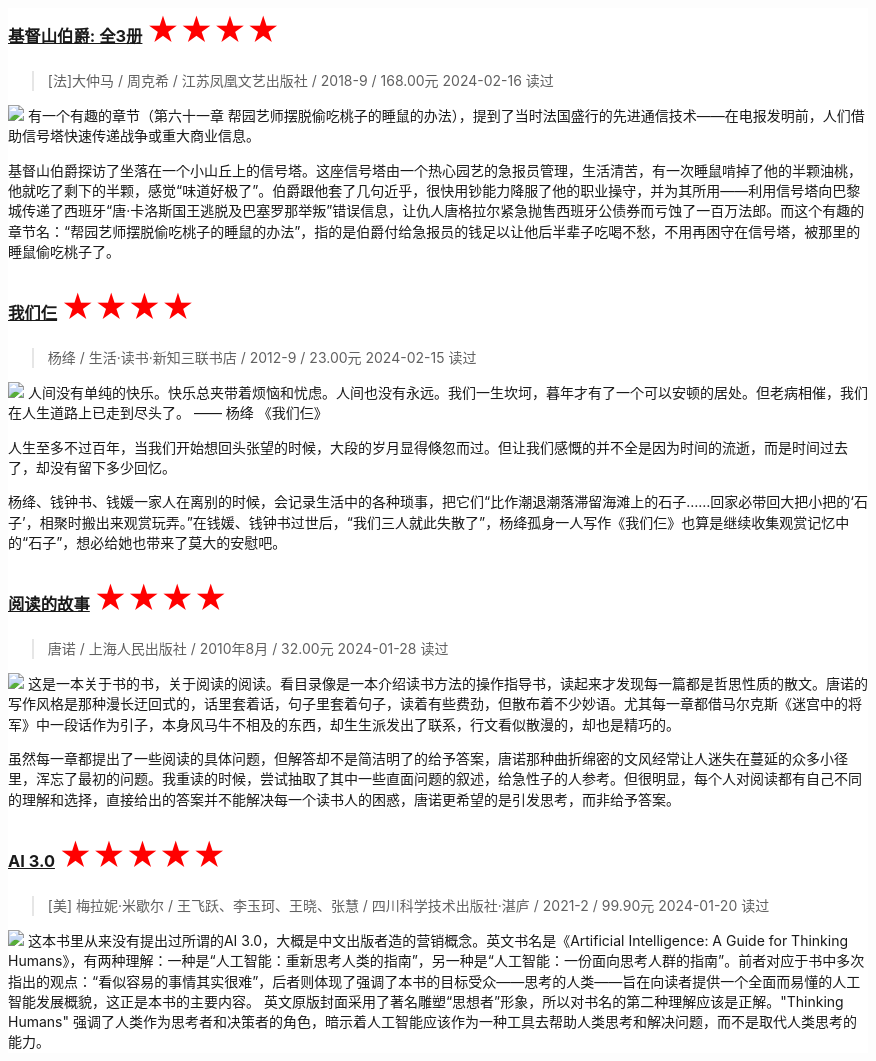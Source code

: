 ### [基督山伯爵: 全3册](https://book.douban.com/subject/30297123/) <font color=#FF0000 size=6>★★★★</font>
> [法]大仲马 / 周克希 / 江苏凤凰文艺出版社 / 2018-9 / 168.00元
> 2024-02-16 读过

![](html_已读\s29863798.jpg)
有一个有趣的章节（第六十一章 帮园艺师摆脱偷吃桃子的睡鼠的办法），提到了当时法国盛行的先进通信技术——在电报发明前，人们借助信号塔快速传递战争或重大商业信息。

基督山伯爵探访了坐落在一个小山丘上的信号塔。这座信号塔由一个热心园艺的急报员管理，生活清苦，有一次睡鼠啃掉了他的半颗油桃，他就吃了剩下的半颗，感觉“味道好极了”。伯爵跟他套了几句近乎，很快用钞能力降服了他的职业操守，并为其所用——利用信号塔向巴黎城传递了西班牙“唐·卡洛斯国王逃脱及巴塞罗那举叛”错误信息，让仇人唐格拉尔紧急抛售西班牙公债券而亏蚀了一百万法郎。而这个有趣的章节名：“帮园艺师摆脱偷吃桃子的睡鼠的办法”，指的是伯爵付给急报员的钱足以让他后半辈子吃喝不愁，不用再困守在信号塔，被那里的睡鼠偷吃桃子了。

### [我们仨](https://book.douban.com/subject/19958089/) <font color=#FF0000 size=6>★★★★</font>
> 杨绛 / 生活·读书·新知三联书店 / 2012-9 / 23.00元
> 2024-02-15 读过

![](html_已读\s27509853.jpg)
人间没有单纯的快乐。快乐总夹带着烦恼和忧虑。人间也没有永远。我们一生坎坷，暮年才有了一个可以安顿的居处。但老病相催，我们在人生道路上已走到尽头了。
—— 杨绛 《我们仨》

人生至多不过百年，当我们开始想回头张望的时候，大段的岁月显得倏忽而过。但让我们感慨的并不全是因为时间的流逝，而是时间过去了，却没有留下多少回忆。

杨绛、钱钟书、钱媛一家人在离别的时候，会记录生活中的各种琐事，把它们“比作潮退潮落滞留海滩上的石子……回家必带回大把小把的‘石子’，相聚时搬出来观赏玩弄。”在钱媛、钱钟书过世后，“我们三人就此失散了”，杨绛孤身一人写作《我们仨》也算是继续收集观赏记忆中的“石子”，想必给她也带来了莫大的安慰吧。

### [阅读的故事](https://book.douban.com/subject/2377014/) <font color=#FF0000 size=6>★★★★</font>
> 唐诺 / 上海人民出版社 / 2010年8月 / 32.00元
> 2024-01-28 读过

![](html_已读\s4409598.jpg)
这是一本关于书的书，关于阅读的阅读。看目录像是一本介绍读书方法的操作指导书，读起来才发现每一篇都是哲思性质的散文。唐诺的写作风格是那种漫长迂回式的，话里套着话，句子里套着句子，读着有些费劲，但散布着不少妙语。尤其每一章都借马尔克斯《迷宫中的将军》中一段话作为引子，本身风马牛不相及的东西，却生生派发出了联系，行文看似散漫的，却也是精巧的。

虽然每一章都提出了一些阅读的具体问题，但解答却不是简洁明了的给予答案，唐诺那种曲折绵密的文风经常让人迷失在蔓延的众多小径里，浑忘了最初的问题。我重读的时候，尝试抽取了其中一些直面问题的叙述，给急性子的人参考。但很明显，每个人对阅读都有自己不同的理解和选择，直接给出的答案并不能解决每一个读书人的困惑，唐诺更希望的是引发思考，而非给予答案。

### [AI 3.0](https://book.douban.com/subject/35351678/) <font color=#FF0000 size=6>★★★★★</font>
> [美] 梅拉妮·米歇尔 / 王飞跃、李玉珂、王晓、张慧 / 四川科学技术出版社·湛庐 / 2021-2 / 99.90元
> 2024-01-20 读过

![](html_已读\s33836475.jpg)
这本书里从来没有提出过所谓的AI 3.0，大概是中文出版者造的营销概念。英文书名是《Artificial Intelligence: A Guide for Thinking Humans》，有两种理解：一种是“人工智能：重新思考人类的指南”，另一种是“人工智能：一份面向思考人群的指南”。前者对应于书中多次指出的观点：“看似容易的事情其实很难”，后者则体现了强调了本书的目标受众——思考的人类——旨在向读者提供一个全面而易懂的人工智能发展概貌，这正是本书的主要内容。
英文原版封面采用了著名雕塑“思想者”形象，所以对书名的第二种理解应该是正解。"Thinking Humans" 强调了人类作为思考者和决策者的角色，暗示着人工智能应该作为一种工具去帮助人类思考和解决问题，而不是取代人类思考的能力。

